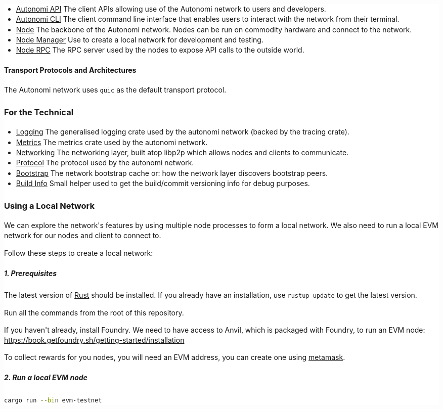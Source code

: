 - [Autonomi API](https://github.com/maidsafe/autonomi/blob/main/autonomi/README.md) The client APIs
  allowing use of the Autonomi network to users and developers.
- [Autonomi CLI](https://github.com/maidsafe/autonomi/blob/main/ant-cli/README.md) The client command line
  interface that enables users to interact with the network from their terminal.
- [Node](https://github.com/maidsafe/autonomi/blob/main/ant-node/README.md) The backbone of the
  Autonomi network. Nodes can be run on commodity hardware and connect to the network.
- [Node Manager](https://github.com/maidsafe/autonomi/blob/main/ant-node-manager/README.md) Use
  to create a local network for development and testing.
- [Node RPC](https://github.com/maidsafe/autonomi/blob/main/ant-node-rpc-client/README.md) The
  RPC server used by the nodes to expose API calls to the outside world.

#### Transport Protocols and Architectures

The Autonomi network uses `quic` as the default transport protocol.


### For the Technical

- [Logging](https://github.com/maidsafe/autonomi/blob/main/ant-logging/README.md) The
  generalised logging crate used by the autonomi network (backed by the tracing crate).
- [Metrics](https://github.com/maidsafe/autonomi/blob/main/ant-metrics/README.md) The metrics crate
  used by the autonomi network.
- [Networking](https://github.com/maidsafe/autonomi/blob/main/ant-networking/README.md) The
  networking layer, built atop libp2p which allows nodes and clients to communicate.
- [Protocol](https://github.com/maidsafe/autonomi/blob/main/ant-protocol/README.md) The protocol
  used by the autonomi network.
- [Bootstrap](https://github.com/maidsafe/autonomi/blob/main/ant-bootstrap/README.md)
  The network bootstrap cache or: how the network layer discovers bootstrap peers.
- [Build Info](https://github.com/maidsafe/autonomi/blob/main/ant-build-info/README.md) Small
  helper used to get the build/commit versioning info for debug purposes.

### Using a Local Network

We can explore the network's features by using multiple node processes to form a local network. We
also need to run a local EVM network for our nodes and client to connect to.

Follow these steps to create a local network:

##### 1. Prerequisites

The latest version of [Rust](https://www.rust-lang.org/learn/get-started) should be installed. If you already have an installation, use `rustup update` to get the latest version.

Run all the commands from the root of this repository.

If you haven't already, install Foundry. We need to have access to Anvil, which is packaged with Foundry, to run an EVM node: https://book.getfoundry.sh/getting-started/installation

To collect rewards for you nodes, you will need an EVM address, you can create one using [metamask](https://metamask.io/).

##### 2. Run a local EVM node

```sh
cargo run --bin evm-testnet
```
